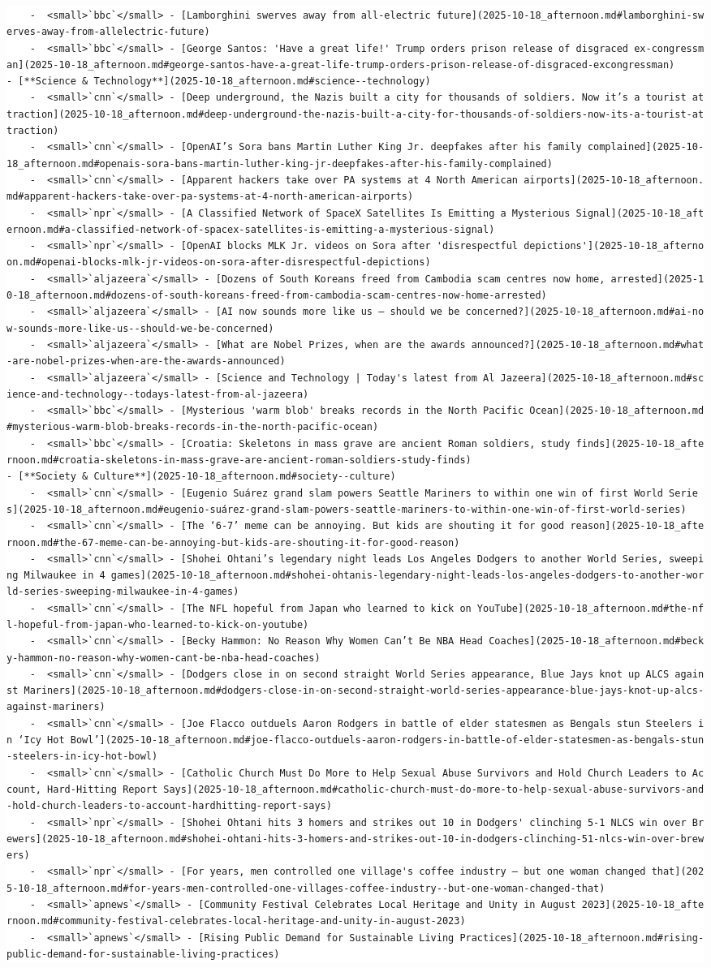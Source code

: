 		-  <small>`bbc`</small> - [Lamborghini swerves away from all-electric future](2025-10-18_afternoon.md#lamborghini-swerves-away-from-allelectric-future)
		-  <small>`bbc`</small> - [George Santos: 'Have a great life!' Trump orders prison release of disgraced ex-congressman](2025-10-18_afternoon.md#george-santos-have-a-great-life-trump-orders-prison-release-of-disgraced-excongressman)
	- [**Science & Technology**](2025-10-18_afternoon.md#science--technology)
		-  <small>`cnn`</small> - [Deep underground, the Nazis built a city for thousands of soldiers. Now it’s a tourist attraction](2025-10-18_afternoon.md#deep-underground-the-nazis-built-a-city-for-thousands-of-soldiers-now-its-a-tourist-attraction)
		-  <small>`cnn`</small> - [OpenAI’s Sora bans Martin Luther King Jr. deepfakes after his family complained](2025-10-18_afternoon.md#openais-sora-bans-martin-luther-king-jr-deepfakes-after-his-family-complained)
		-  <small>`cnn`</small> - [Apparent hackers take over PA systems at 4 North American airports](2025-10-18_afternoon.md#apparent-hackers-take-over-pa-systems-at-4-north-american-airports)
		-  <small>`npr`</small> - [A Classified Network of SpaceX Satellites Is Emitting a Mysterious Signal](2025-10-18_afternoon.md#a-classified-network-of-spacex-satellites-is-emitting-a-mysterious-signal)
		-  <small>`npr`</small> - [OpenAI blocks MLK Jr. videos on Sora after 'disrespectful depictions'](2025-10-18_afternoon.md#openai-blocks-mlk-jr-videos-on-sora-after-disrespectful-depictions)
		-  <small>`aljazeera`</small> - [Dozens of South Koreans freed from Cambodia scam centres now home, arrested](2025-10-18_afternoon.md#dozens-of-south-koreans-freed-from-cambodia-scam-centres-now-home-arrested)
		-  <small>`aljazeera`</small> - [AI now sounds more like us – should we be concerned?](2025-10-18_afternoon.md#ai-now-sounds-more-like-us--should-we-be-concerned)
		-  <small>`aljazeera`</small> - [What are Nobel Prizes, when are the awards announced?](2025-10-18_afternoon.md#what-are-nobel-prizes-when-are-the-awards-announced)
		-  <small>`aljazeera`</small> - [Science and Technology | Today's latest from Al Jazeera](2025-10-18_afternoon.md#science-and-technology--todays-latest-from-al-jazeera)
		-  <small>`bbc`</small> - [Mysterious 'warm blob' breaks records in the North Pacific Ocean](2025-10-18_afternoon.md#mysterious-warm-blob-breaks-records-in-the-north-pacific-ocean)
		-  <small>`bbc`</small> - [Croatia: Skeletons in mass grave are ancient Roman soldiers, study finds](2025-10-18_afternoon.md#croatia-skeletons-in-mass-grave-are-ancient-roman-soldiers-study-finds)
	- [**Society & Culture**](2025-10-18_afternoon.md#society--culture)
		-  <small>`cnn`</small> - [Eugenio Suárez grand slam powers Seattle Mariners to within one win of first World Series](2025-10-18_afternoon.md#eugenio-suárez-grand-slam-powers-seattle-mariners-to-within-one-win-of-first-world-series)
		-  <small>`cnn`</small> - [The ‘6-7’ meme can be annoying. But kids are shouting it for good reason](2025-10-18_afternoon.md#the-67-meme-can-be-annoying-but-kids-are-shouting-it-for-good-reason)
		-  <small>`cnn`</small> - [Shohei Ohtani’s legendary night leads Los Angeles Dodgers to another World Series, sweeping Milwaukee in 4 games](2025-10-18_afternoon.md#shohei-ohtanis-legendary-night-leads-los-angeles-dodgers-to-another-world-series-sweeping-milwaukee-in-4-games)
		-  <small>`cnn`</small> - [The NFL hopeful from Japan who learned to kick on YouTube](2025-10-18_afternoon.md#the-nfl-hopeful-from-japan-who-learned-to-kick-on-youtube)
		-  <small>`cnn`</small> - [Becky Hammon: No Reason Why Women Can’t Be NBA Head Coaches](2025-10-18_afternoon.md#becky-hammon-no-reason-why-women-cant-be-nba-head-coaches)
		-  <small>`cnn`</small> - [Dodgers close in on second straight World Series appearance, Blue Jays knot up ALCS against Mariners](2025-10-18_afternoon.md#dodgers-close-in-on-second-straight-world-series-appearance-blue-jays-knot-up-alcs-against-mariners)
		-  <small>`cnn`</small> - [Joe Flacco outduels Aaron Rodgers in battle of elder statesmen as Bengals stun Steelers in ‘Icy Hot Bowl’](2025-10-18_afternoon.md#joe-flacco-outduels-aaron-rodgers-in-battle-of-elder-statesmen-as-bengals-stun-steelers-in-icy-hot-bowl)
		-  <small>`cnn`</small> - [Catholic Church Must Do More to Help Sexual Abuse Survivors and Hold Church Leaders to Account, Hard-Hitting Report Says](2025-10-18_afternoon.md#catholic-church-must-do-more-to-help-sexual-abuse-survivors-and-hold-church-leaders-to-account-hardhitting-report-says)
		-  <small>`npr`</small> - [Shohei Ohtani hits 3 homers and strikes out 10 in Dodgers' clinching 5-1 NLCS win over Brewers](2025-10-18_afternoon.md#shohei-ohtani-hits-3-homers-and-strikes-out-10-in-dodgers-clinching-51-nlcs-win-over-brewers)
		-  <small>`npr`</small> - [For years, men controlled one village's coffee industry — but one woman changed that](2025-10-18_afternoon.md#for-years-men-controlled-one-villages-coffee-industry--but-one-woman-changed-that)
		-  <small>`apnews`</small> - [Community Festival Celebrates Local Heritage and Unity in August 2023](2025-10-18_afternoon.md#community-festival-celebrates-local-heritage-and-unity-in-august-2023)
		-  <small>`apnews`</small> - [Rising Public Demand for Sustainable Living Practices](2025-10-18_afternoon.md#rising-public-demand-for-sustainable-living-practices)
